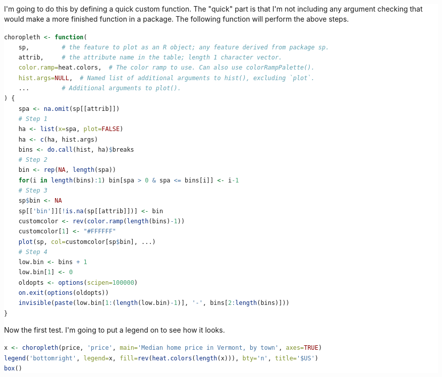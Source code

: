 I'm going to do this by defining a quick custom function. The "quick" part is that I'm not including any argument checking that would make a more finished function in a package. The following function will perform the above steps.

```r
choropleth <- function(
    sp,         # the feature to plot as an R object; any feature derived from package sp.
    attrib,     # the attribute name in the table; length 1 character vector.
    color.ramp=heat.colors,  # The color ramp to use. Can also use colorRampPalette().
    hist.args=NULL,  # Named list of additional arguments to hist(), excluding `plot`.
    ...         # Additional arguments to plot().
) {
    spa <- na.omit(sp[[attrib]])
    # Step 1
    ha <- list(x=spa, plot=FALSE)
    ha <- c(ha, hist.args)
    bins <- do.call(hist, ha)$breaks
    # Step 2
    bin <- rep(NA, length(spa))
    for(i in length(bins):1) bin[spa > 0 & spa <= bins[i]] <- i-1
    # Step 3
    sp$bin <- NA
    sp[['bin']][!is.na(sp[[attrib]])] <- bin
    customcolor <- rev(color.ramp(length(bins)-1))
    customcolor[1] <- "#FFFFFF"
    plot(sp, col=customcolor[sp$bin], ...)
    # Step 4
    low.bin <- bins + 1
    low.bin[1] <- 0
    oldopts <- options(scipen=100000)
    on.exit(options(oldopts))
    invisible(paste(low.bin[1:(length(low.bin)-1)], '-', bins[2:length(bins)]))
}
```

Now the first test. I'm going to put a legend on to see how it looks.

```r
x <- choropleth(price, 'price', main='Median home price in Vermont, by town', axes=TRUE)
legend('bottomright', legend=x, fill=rev(heat.colors(length(x))), bty='n', title='$US')
box()
```
